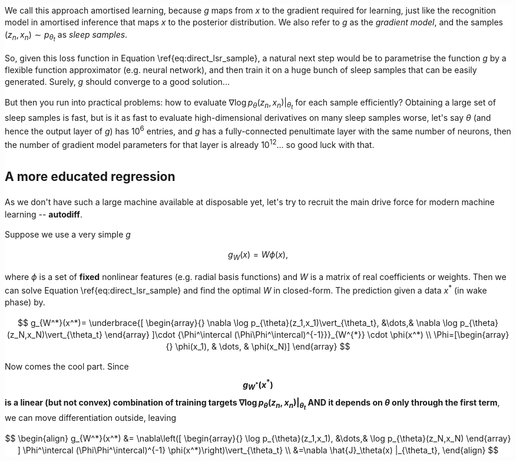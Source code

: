 We call this approach amortised learning, because $g$ maps from $x$ to the gradient required for learning, just like the recognition model in amortised inference that maps $x$ to the posterior distribution. We also refer to $g$ as the *gradient model*, and the samples $(z_n,x_n)\sim p_{\theta_t}$ as *sleep samples*.

So, given this loss function in Equation \ref{eq:direct_lsr_sample}, a natural next step would be to parametrise the function $g$ by a flexible function approximator (e.g. neural network), and then train it on a huge bunch of sleep samples that can be easily generated. Surely, $g$ should converge to a good solution...

But then you run into practical problems: how to evaluate $\nabla \log p_{\theta}(z_n,x_n)\vert_{\theta_t}$ for each sample efficiently? Obtaining a large set of sleep samples is fast, but is it as fast to evaluate high-dimensional derivatives on many sleep samples worse, let's say $\theta$  (and hence the output layer of $g$) has $10^6$ entries, and $g$ has a fully-connected penultimate layer with the same number of neurons, then the number of gradient model parameters for that layer is already $10^{12}$... so good luck with that.

## A more educated regression

As we don't have such a large machine available at disposable yet, let's try to recruit the main drive force for modern machine learning -- **autodiff**.

Suppose we use a very simple $g$ 


$$
g_W(x)=W \phi(x),
$$


where $\phi$ is a set of **fixed** nonlinear features (e.g. radial basis functions) and $W$ is a matrix of real coefficients or weights. Then we can solve Equation \ref{eq:direct_lsr_sample} and find the optimal $W$ in closed-form. The prediction given a data $x^*$ (in wake phase) by. 


$$
g_{W^*}(x^*)= \underbrace{[
\begin{array}{}
\nabla \log p_{\theta}(z_1,x_1)\vert_{\theta_t}, &\dots,&  
\nabla \log p_{\theta}(z_N,x_N)\vert_{\theta_t}
\end{array}
]\cdot
{\Phi^\intercal (\Phi\Phi^\intercal)^{-1}}}_{W^{*}} \cdot
\phi(x^*) \\
\Phi=[\begin{array}{}
\phi(x_1), & \dots,  & \phi(x_N)]
\end{array}
$$


Now comes the cool part. Since **$$g_{W^*}(x^*)$$ is a linear (but not convex) combination of training targets $\nabla \log p_{\theta}(z_n,x_n)\vert_{\theta_t}$ AND it depends on $\theta$ only through the first term**, we can move differentiation outside, leaving


$$
\begin{align}
g_{W^*}(x^*) &= \nabla\left([
\begin{array}{}
\log p_{\theta}(z_1,x_1), &\dots,&  
\log p_{\theta}(z_N,x_N)
\end{array}
]
\Phi^\intercal (\Phi\Phi^\intercal)^{-1}
\phi(x^*)\right)\vert_{\theta_t} \\
&=\nabla \hat{J}_\theta(x) |_{\theta_t},
\end{align}
$$
